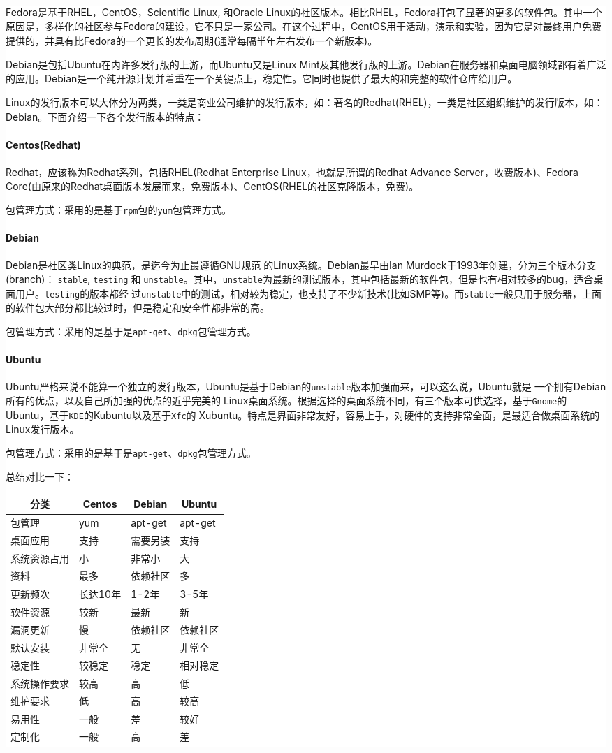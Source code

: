 Fedora是基于RHEL，CentOS，Scientific Linux, 和Oracle Linux的社区版本。相比RHEL，Fedora打包了显著的更多的软件包。其中一个原因是，多样化的社区参与Fedora的建设，它不只是一家公司。在这个过程中，CentOS用于活动，演示和实验，因为它是对最终用户免费提供的，并具有比Fedora的一个更长的发布周期(通常每隔半年左右发布一个新版本)。

Debian是包括Ubuntu在内许多发行版的上游，而Ubuntu又是Linux Mint及其他发行版的上游。Debian在服务器和桌面电脑领域都有着广泛的应用。Debian是一个纯开源计划并着重在一个关键点上，稳定性。它同时也提供了最大的和完整的软件仓库给用户。

Linux的发行版本可以大体分为两类，一类是商业公司维护的发行版本，如：著名的Redhat(RHEL)，一类是社区组织维护的发行版本，如：Debian。下面介绍一下各个发行版本的特点：

#### Centos(Redhat)

Redhat，应该称为Redhat系列，包括RHEL(Redhat Enterprise Linux，也就是所谓的Redhat Advance Server，收费版本)、Fedora Core(由原来的Redhat桌面版本发展而来，免费版本)、CentOS(RHEL的社区克隆版本，免费)。

包管理方式：采用的是基于`rpm`包的`yum`包管理方式。

#### Debian

Debian是社区类Linux的典范，是迄今为止最遵循GNU规范 的Linux系统。Debian最早由Ian Murdock于1993年创建，分为三个版本分支(branch)： `stable`, `testing` 和 `unstable`。其中，`unstable`为最新的测试版本，其中包括最新的软件包，但是也有相对较多的bug，适合桌面用户。`testing`的版本都经 过`unstable`中的测试，相对较为稳定，也支持了不少新技术(比如SMP等)。而`stable`一般只用于服务器，上面的软件包大部分都比较过时，但是稳定和安全性都非常的高。

包管理方式：采用的是基于是`apt-get`、`dpkg`包管理方式。

#### Ubuntu

Ubuntu严格来说不能算一个独立的发行版本，Ubuntu是基于Debian的`unstable`版本加强而来，可以这么说，Ubuntu就是 一个拥有Debian所有的优点，以及自己所加强的优点的近乎完美的 Linux桌面系统。根据选择的桌面系统不同，有三个版本可供选择，基于`Gnome`的Ubuntu，基于`KDE`的Kubuntu以及基于`Xfc`的 Xubuntu。特点是界面非常友好，容易上手，对硬件的支持非常全面，是最适合做桌面系统的Linux发行版本。

包管理方式：采用的是基于是`apt-get`、`dpkg`包管理方式。



总结对比一下：

| 分类         | Centos   | Debian   | Ubuntu   |
| ------------ | -------- | -------- | -------- |
| 包管理       | yum      | apt-get  | apt-get  |
| 桌面应用     | 支持     | 需要另装 | 支持     |
| 系统资源占用 | 小       | 非常小   | 大       |
| 资料         | 最多     | 依赖社区 | 多       |
| 更新频次     | 长达10年 | 1-2年    | 3-5年    |
| 软件资源     | 较新     | 最新     | 新       |
| 漏洞更新     | 慢       | 依赖社区 | 依赖社区 |
| 默认安装     | 非常全   | 无       | 非常全   |
| 稳定性       | 较稳定   | 稳定     | 相对稳定 |
| 系统操作要求 | 较高     | 高       | 低       |
| 维护要求     | 低       | 高       | 较高     |
| 易用性       | 一般     | 差       | 较好     |
| 定制化       | 一般     | 高       | 差       |
